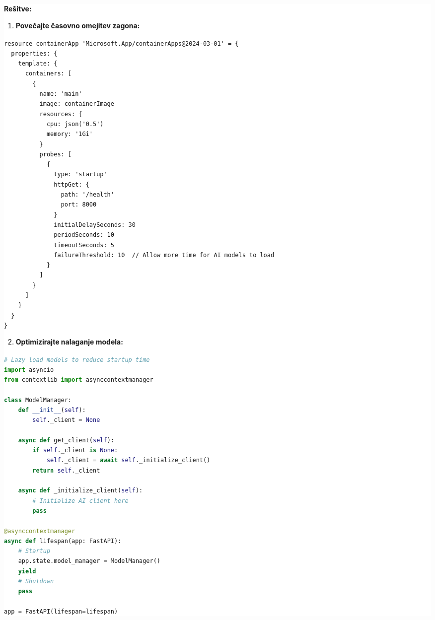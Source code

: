 **Rešitve:**

1. **Povečajte časovno omejitev zagona:**
```bicep
resource containerApp 'Microsoft.App/containerApps@2024-03-01' = {
  properties: {
    template: {
      containers: [
        {
          name: 'main'
          image: containerImage
          resources: {
            cpu: json('0.5')
            memory: '1Gi'
          }
          probes: [
            {
              type: 'startup'
              httpGet: {
                path: '/health'
                port: 8000
              }
              initialDelaySeconds: 30
              periodSeconds: 10
              timeoutSeconds: 5
              failureThreshold: 10  // Allow more time for AI models to load
            }
          ]
        }
      ]
    }
  }
}
```

2. **Optimizirajte nalaganje modela:**
```python
# Lazy load models to reduce startup time
import asyncio
from contextlib import asynccontextmanager

class ModelManager:
    def __init__(self):
        self._client = None
        
    async def get_client(self):
        if self._client is None:
            self._client = await self._initialize_client()
        return self._client
        
    async def _initialize_client(self):
        # Initialize AI client here
        pass

@asynccontextmanager
async def lifespan(app: FastAPI):
    # Startup
    app.state.model_manager = ModelManager()
    yield
    # Shutdown
    pass

app = FastAPI(lifespan=lifespan)
```
